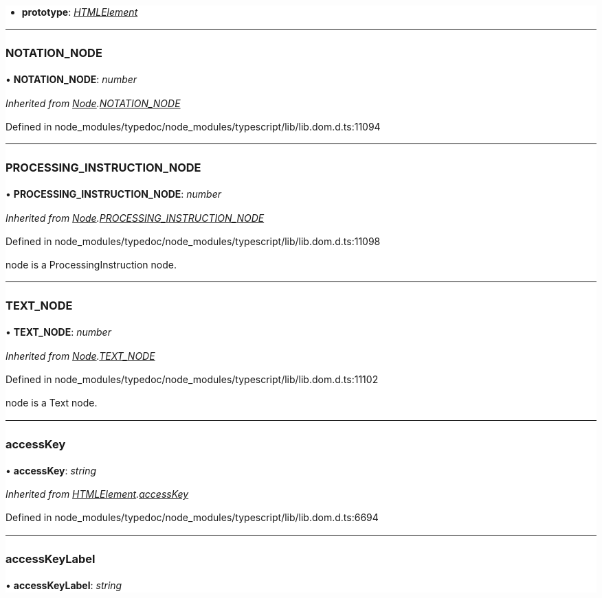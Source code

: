 * **prototype**: *[HTMLElement](_node_modules_typedoc_node_modules_typescript_lib_lib_dom_d_.htmlelement.md)*

___

###  NOTATION_NODE

• **NOTATION_NODE**: *number*

*Inherited from [Node](_node_modules_typedoc_node_modules_typescript_lib_lib_dom_d_.node.md).[NOTATION_NODE](_node_modules_typedoc_node_modules_typescript_lib_lib_dom_d_.node.md#notation_node)*

Defined in node_modules/typedoc/node_modules/typescript/lib/lib.dom.d.ts:11094

___

###  PROCESSING_INSTRUCTION_NODE

• **PROCESSING_INSTRUCTION_NODE**: *number*

*Inherited from [Node](_node_modules_typedoc_node_modules_typescript_lib_lib_dom_d_.node.md).[PROCESSING_INSTRUCTION_NODE](_node_modules_typedoc_node_modules_typescript_lib_lib_dom_d_.node.md#processing_instruction_node)*

Defined in node_modules/typedoc/node_modules/typescript/lib/lib.dom.d.ts:11098

node is a ProcessingInstruction node.

___

###  TEXT_NODE

• **TEXT_NODE**: *number*

*Inherited from [Node](_node_modules_typedoc_node_modules_typescript_lib_lib_dom_d_.node.md).[TEXT_NODE](_node_modules_typedoc_node_modules_typescript_lib_lib_dom_d_.node.md#text_node)*

Defined in node_modules/typedoc/node_modules/typescript/lib/lib.dom.d.ts:11102

node is a Text node.

___

###  accessKey

• **accessKey**: *string*

*Inherited from [HTMLElement](_node_modules_typedoc_node_modules_typescript_lib_lib_dom_d_.htmlelement.md).[accessKey](_node_modules_typedoc_node_modules_typescript_lib_lib_dom_d_.htmlelement.md#accesskey)*

Defined in node_modules/typedoc/node_modules/typescript/lib/lib.dom.d.ts:6694

___

###  accessKeyLabel

• **accessKeyLabel**: *string*
